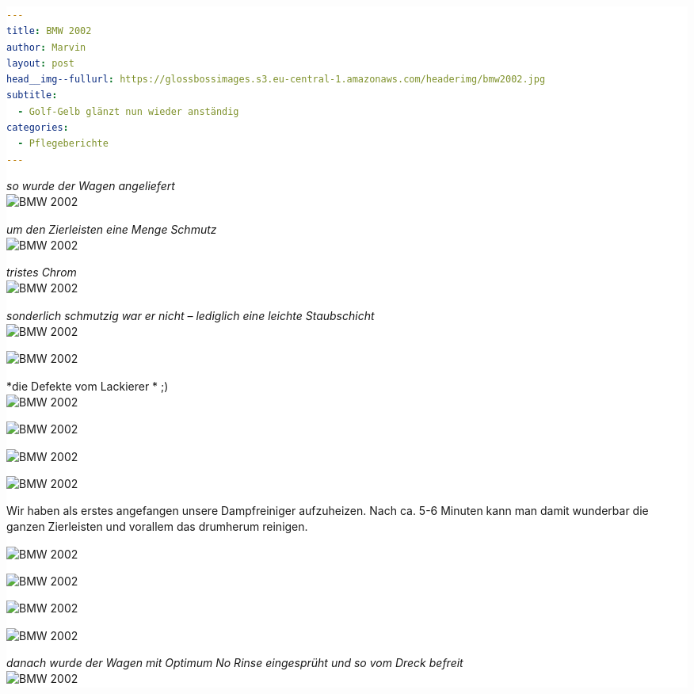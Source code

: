 ```yaml
---
title: BMW 2002
author: Marvin
layout: post
head__img--fullurl: https://glossbossimages.s3.eu-central-1.amazonaws.com/headerimg/bmw2002.jpg
subtitle:
  - Golf-Gelb glänzt nun wieder anständig
categories:
  - Pflegeberichte
---
```

*so wurde der Wagen angeliefert*  
![BMW 2002](https://glossbossimages.s3.eu-central-1.amazonaws.com/marvin/bmw2002gelb/P1010232.JPG)

*um den Zierleisten eine Menge Schmutz*  
![BMW 2002](https://glossbossimages.s3.eu-central-1.amazonaws.com/marvin/bmw2002gelb/P1010234.JPG)

*tristes Chrom*  
![BMW 2002](https://glossbossimages.s3.eu-central-1.amazonaws.com/marvin/bmw2002gelb/P1010236.JPG)

*sonderlich schmutzig war er nicht &#8211; lediglich eine leichte Staubschicht*  
![BMW 2002](https://glossbossimages.s3.eu-central-1.amazonaws.com/marvin/bmw2002gelb/P1010237.JPG)

![BMW 2002](https://glossbossimages.s3.eu-central-1.amazonaws.com/marvin/bmw2002gelb/P1010238.JPG)

*die Defekte vom Lackierer * ;)  
![BMW 2002](https://glossbossimages.s3.eu-central-1.amazonaws.com/marvin/bmw2002gelb/P1010239.JPG)

![BMW 2002](https://glossbossimages.s3.eu-central-1.amazonaws.com/marvin/bmw2002gelb/P1010240.JPG)

![BMW 2002](https://glossbossimages.s3.eu-central-1.amazonaws.com/marvin/bmw2002gelb/P1010241.JPG)

![BMW 2002](https://glossbossimages.s3.eu-central-1.amazonaws.com/marvin/bmw2002gelb/P1010242.JPG)

Wir haben als erstes angefangen unsere Dampfreiniger aufzuheizen. Nach ca. 5-6 Minuten kann man damit wunderbar die ganzen Zierleisten und vorallem das drumherum reinigen.

![BMW 2002](https://glossbossimages.s3.eu-central-1.amazonaws.com/marvin/bmw2002gelb/P1010244.JPG)

![BMW 2002](https://glossbossimages.s3.eu-central-1.amazonaws.com/marvin/bmw2002gelb/9.JPG)

![BMW 2002](https://glossbossimages.s3.eu-central-1.amazonaws.com/marvin/bmw2002gelb/17.JPG)

![BMW 2002](https://glossbossimages.s3.eu-central-1.amazonaws.com/marvin/bmw2002gelb/18.JPG)

*danach wurde der Wagen mit Optimum No Rinse eingesprüht und so vom Dreck befreit*  
![BMW 2002](https://glossbossimages.s3.eu-central-1.amazonaws.com/marvin/bmw2002gelb/P1010245.JPG)
